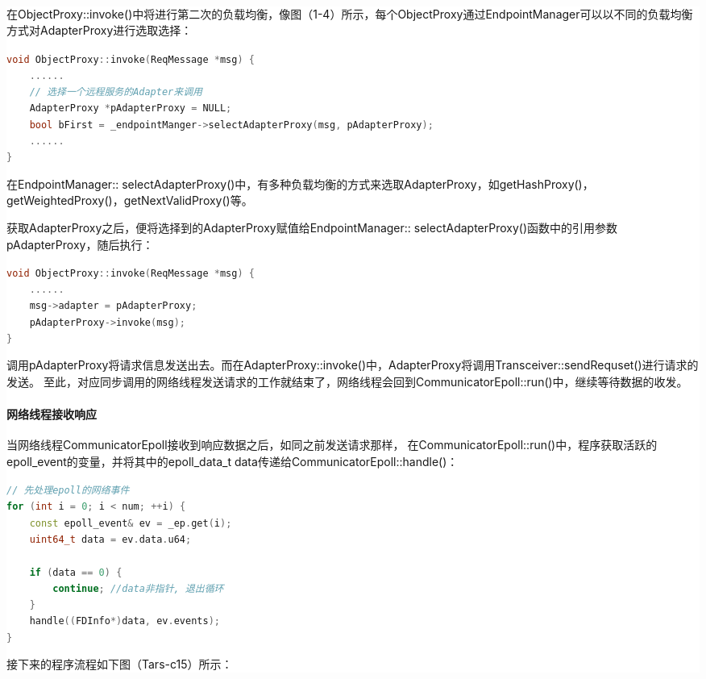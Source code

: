 在ObjectProxy::invoke()中将进行第二次的负载均衡，像图（1-4）所示，每个ObjectProxy通过EndpointManager可以以不同的负载均衡方式对AdapterProxy进行选取选择：

```c++
void ObjectProxy::invoke(ReqMessage *msg) {
	......
	// 选择一个远程服务的Adapter来调用
	AdapterProxy *pAdapterProxy = NULL;
	bool bFirst = _endpointManger->selectAdapterProxy(msg, pAdapterProxy);
	......
}
```

在EndpointManager:: selectAdapterProxy()中，有多种负载均衡的方式来选取AdapterProxy，如getHashProxy()，getWeightedProxy()，getNextValidProxy()等。

获取AdapterProxy之后，便将选择到的AdapterProxy赋值给EndpointManager:: selectAdapterProxy()函数中的引用参数pAdapterProxy，随后执行：

```c++
void ObjectProxy::invoke(ReqMessage *msg) {
   	......
	msg->adapter = pAdapterProxy;
	pAdapterProxy->invoke(msg);
}
```

调用pAdapterProxy将请求信息发送出去。而在AdapterProxy::invoke()中，AdapterProxy将调用Transceiver::sendRequset()进行请求的发送。
至此，对应同步调用的网络线程发送请求的工作就结束了，网络线程会回到CommunicatorEpoll::run()中，继续等待数据的收发。

#### 网络线程接收响应

当网络线程CommunicatorEpoll接收到响应数据之后，如同之前发送请求那样， 在CommunicatorEpoll::run()中，程序获取活跃的epoll_event的变量，并将其中的epoll_data_t data传递给CommunicatorEpoll::handle()：

```c++
// 先处理epoll的网络事件
for (int i = 0; i < num; ++i) {
	const epoll_event& ev = _ep.get(i);
	uint64_t data = ev.data.u64;
 
	if (data == 0) {
   		continue; //data非指针, 退出循环
	}
	handle((FDInfo*)data, ev.events);
}
```

接下来的程序流程如下图（Tars-c15）所示：
